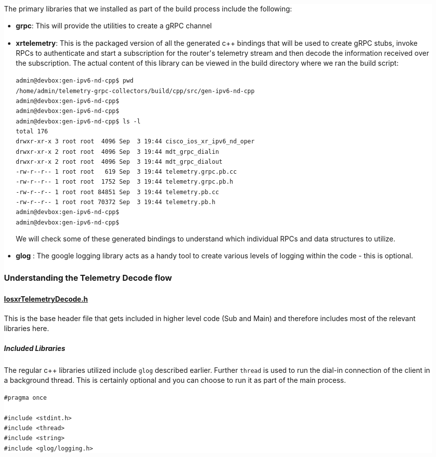 The primary libraries that we installed as part of the build process include the following:

* **grpc**: This will provide the utilities to create a gRPC channel
* **xrtelemetry**: This is the packaged version of all the generated c++ bindings that will be used to create gRPC stubs, invoke RPCs to authenticate and start a subscription for the router's telemetry stream and then decode the information received over the subscription. The actual content of this library can be viewed in the build directory where we ran the build script:  

  ```
  admin@devbox:gen-ipv6-nd-cpp$ pwd
  /home/admin/telemetry-grpc-collectors/build/cpp/src/gen-ipv6-nd-cpp
  admin@devbox:gen-ipv6-nd-cpp$
  admin@devbox:gen-ipv6-nd-cpp$
  admin@devbox:gen-ipv6-nd-cpp$ ls -l
  total 176
  drwxr-xr-x 3 root root  4096 Sep  3 19:44 cisco_ios_xr_ipv6_nd_oper
  drwxr-xr-x 2 root root  4096 Sep  3 19:44 mdt_grpc_dialin
  drwxr-xr-x 2 root root  4096 Sep  3 19:44 mdt_grpc_dialout
  -rw-r--r-- 1 root root   619 Sep  3 19:44 telemetry.grpc.pb.cc
  -rw-r--r-- 1 root root  1752 Sep  3 19:44 telemetry.grpc.pb.h
  -rw-r--r-- 1 root root 84851 Sep  3 19:44 telemetry.pb.cc
  -rw-r--r-- 1 root root 70372 Sep  3 19:44 telemetry.pb.h
  admin@devbox:gen-ipv6-nd-cpp$
  admin@devbox:gen-ipv6-nd-cpp$
  ```  
  We will check some of these generated bindings to understand which individual RPCs and data structures to utilize.

* **glog** : The google logging library acts as a handy tool to create various levels of logging within the code - this is optional.


### Understanding the Telemetry Decode flow

#### <b><u>IosxrTelemetryDecode.h</u></b>

This is the base header file that gets included in higher level code (Sub and Main) and therefore includes most of the relevant libraries here.

#####  Included Libraries

The regular c++ libraries utilized include `glog` described earlier. Further `thread` is used to run the dial-in connection of the client in a background thread. This is certainly optional and you can choose to run it as part of the main process.

```
#pragma once

#include <stdint.h>
#include <thread>
#include <string>
#include <glog/logging.h>

```
